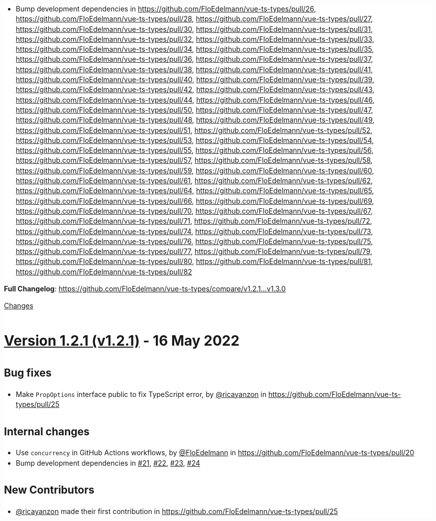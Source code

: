 * Bump development dependencies in https://github.com/FloEdelmann/vue-ts-types/pull/26, https://github.com/FloEdelmann/vue-ts-types/pull/28, https://github.com/FloEdelmann/vue-ts-types/pull/27, https://github.com/FloEdelmann/vue-ts-types/pull/30, https://github.com/FloEdelmann/vue-ts-types/pull/31, https://github.com/FloEdelmann/vue-ts-types/pull/32, https://github.com/FloEdelmann/vue-ts-types/pull/33, https://github.com/FloEdelmann/vue-ts-types/pull/34, https://github.com/FloEdelmann/vue-ts-types/pull/35, https://github.com/FloEdelmann/vue-ts-types/pull/36, https://github.com/FloEdelmann/vue-ts-types/pull/37, https://github.com/FloEdelmann/vue-ts-types/pull/38, https://github.com/FloEdelmann/vue-ts-types/pull/41, https://github.com/FloEdelmann/vue-ts-types/pull/40, https://github.com/FloEdelmann/vue-ts-types/pull/39, https://github.com/FloEdelmann/vue-ts-types/pull/42, https://github.com/FloEdelmann/vue-ts-types/pull/43, https://github.com/FloEdelmann/vue-ts-types/pull/44, https://github.com/FloEdelmann/vue-ts-types/pull/46, https://github.com/FloEdelmann/vue-ts-types/pull/50, https://github.com/FloEdelmann/vue-ts-types/pull/47, https://github.com/FloEdelmann/vue-ts-types/pull/48, https://github.com/FloEdelmann/vue-ts-types/pull/49, https://github.com/FloEdelmann/vue-ts-types/pull/51, https://github.com/FloEdelmann/vue-ts-types/pull/52, https://github.com/FloEdelmann/vue-ts-types/pull/53, https://github.com/FloEdelmann/vue-ts-types/pull/54, https://github.com/FloEdelmann/vue-ts-types/pull/55, https://github.com/FloEdelmann/vue-ts-types/pull/56, https://github.com/FloEdelmann/vue-ts-types/pull/57, https://github.com/FloEdelmann/vue-ts-types/pull/58, https://github.com/FloEdelmann/vue-ts-types/pull/59, https://github.com/FloEdelmann/vue-ts-types/pull/60, https://github.com/FloEdelmann/vue-ts-types/pull/61, https://github.com/FloEdelmann/vue-ts-types/pull/62, https://github.com/FloEdelmann/vue-ts-types/pull/64, https://github.com/FloEdelmann/vue-ts-types/pull/65, https://github.com/FloEdelmann/vue-ts-types/pull/66, https://github.com/FloEdelmann/vue-ts-types/pull/69, https://github.com/FloEdelmann/vue-ts-types/pull/70, https://github.com/FloEdelmann/vue-ts-types/pull/67, https://github.com/FloEdelmann/vue-ts-types/pull/71, https://github.com/FloEdelmann/vue-ts-types/pull/72, https://github.com/FloEdelmann/vue-ts-types/pull/74, https://github.com/FloEdelmann/vue-ts-types/pull/73, https://github.com/FloEdelmann/vue-ts-types/pull/76, https://github.com/FloEdelmann/vue-ts-types/pull/75, https://github.com/FloEdelmann/vue-ts-types/pull/77, https://github.com/FloEdelmann/vue-ts-types/pull/79, https://github.com/FloEdelmann/vue-ts-types/pull/80, https://github.com/FloEdelmann/vue-ts-types/pull/81, https://github.com/FloEdelmann/vue-ts-types/pull/82

**Full Changelog**: https://github.com/FloEdelmann/vue-ts-types/compare/v1.2.1...v1.3.0

[Changes][v1.3.0]


<a name="v1.2.1"></a>
# [Version 1.2.1 (v1.2.1)](https://github.com/FloEdelmann/vue-ts-types/releases/tag/v1.2.1) - 16 May 2022

## Bug fixes
* Make `PropOptions` interface public to fix TypeScript error, by [@ricayanzon](https://github.com/ricayanzon) in https://github.com/FloEdelmann/vue-ts-types/pull/25

## Internal changes
* Use `concurrency` in GitHub Actions workflows, by [@FloEdelmann](https://github.com/FloEdelmann) in https://github.com/FloEdelmann/vue-ts-types/pull/20
* Bump development dependencies in [#21](https://github.com/FloEdelmann/vue-ts-types/issues/21), [#22](https://github.com/FloEdelmann/vue-ts-types/issues/22), [#23](https://github.com/FloEdelmann/vue-ts-types/issues/23), [#24](https://github.com/FloEdelmann/vue-ts-types/issues/24)

## New Contributors
* [@ricayanzon](https://github.com/ricayanzon) made their first contribution in https://github.com/FloEdelmann/vue-ts-types/pull/25


[v1.6.1]: https://github.com/FloEdelmann/vue-ts-types/compare/v1.6.0...v1.6.1
[v1.6.0]: https://github.com/FloEdelmann/vue-ts-types/compare/v1.5.1...v1.6.0
[v1.5.1]: https://github.com/FloEdelmann/vue-ts-types/compare/v1.5.0...v1.5.1
[v1.5.0]: https://github.com/FloEdelmann/vue-ts-types/compare/v1.4.0...v1.5.0
[v1.4.0]: https://github.com/FloEdelmann/vue-ts-types/compare/v1.3.0...v1.4.0
[v1.3.0]: https://github.com/FloEdelmann/vue-ts-types/compare/v1.2.1...v1.3.0
[v1.2.1]: https://github.com/FloEdelmann/vue-ts-types/compare/v1.2.0...v1.2.1
[v1.2.0]: https://github.com/FloEdelmann/vue-ts-types/compare/v1.1.0...v1.2.0
[v1.1.0]: https://github.com/FloEdelmann/vue-ts-types/compare/v1.0.0...v1.1.0
[v1.0.0]: https://github.com/FloEdelmann/vue-ts-types/compare/v0.2.2...v1.0.0
[v0.2.2]: https://github.com/FloEdelmann/vue-ts-types/compare/v0.1.0...v0.2.2
[v0.1.0]: https://github.com/FloEdelmann/vue-ts-types/tree/v0.1.0